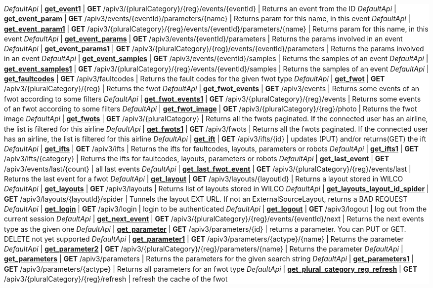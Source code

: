 *DefaultApi* | [**get_event1**](docs/DefaultApi.md#get_event1) | **GET** /apiv3/{pluralCategory}/{reg}/events/{eventId} | Returns an event from the ID
*DefaultApi* | [**get_event_param**](docs/DefaultApi.md#get_event_param) | **GET** /apiv3/events/{eventId}/parameters/{name} | Returns param for this name, in this event
*DefaultApi* | [**get_event_param1**](docs/DefaultApi.md#get_event_param1) | **GET** /apiv3/{pluralCategory}/{reg}/events/{eventId}/parameters/{name} | Returns param for this name, in this event
*DefaultApi* | [**get_event_params**](docs/DefaultApi.md#get_event_params) | **GET** /apiv3/events/{eventId}/parameters | Returns the params involved in an event
*DefaultApi* | [**get_event_params1**](docs/DefaultApi.md#get_event_params1) | **GET** /apiv3/{pluralCategory}/{reg}/events/{eventId}/parameters | Returns the params involved in an event
*DefaultApi* | [**get_event_samples**](docs/DefaultApi.md#get_event_samples) | **GET** /apiv3/events/{eventId}/samples | Returns the samples of an event
*DefaultApi* | [**get_event_samples1**](docs/DefaultApi.md#get_event_samples1) | **GET** /apiv3/{pluralCategory}/{reg}/events/{eventId}/samples | Returns the samples of an event
*DefaultApi* | [**get_faultcodes**](docs/DefaultApi.md#get_faultcodes) | **GET** /apiv3/faultcodes | Returns the fault codes for the given fwot type
*DefaultApi* | [**get_fwot**](docs/DefaultApi.md#get_fwot) | **GET** /apiv3/{pluralCategory}/{reg} | Returns the fwot
*DefaultApi* | [**get_fwot_events**](docs/DefaultApi.md#get_fwot_events) | **GET** /apiv3/events | Returns some events of an fwot according to some filters
*DefaultApi* | [**get_fwot_events1**](docs/DefaultApi.md#get_fwot_events1) | **GET** /apiv3/{pluralCategory}/{reg}/events | Returns some events of an fwot according to some filters
*DefaultApi* | [**get_fwot_image**](docs/DefaultApi.md#get_fwot_image) | **GET** /apiv3/{pluralCategory}/{reg}/photo | Returns the fwot image
*DefaultApi* | [**get_fwots**](docs/DefaultApi.md#get_fwots) | **GET** /apiv3/{pluralCategory} | Returns all the fwots paginated. If the connected user has an airline, the list is filtered for this airline
*DefaultApi* | [**get_fwots1**](docs/DefaultApi.md#get_fwots1) | **GET** /apiv3/fwots | Returns all the fwots paginated. If the connected user has an airline, the list is filtered for this airline
*DefaultApi* | [**get_ift**](docs/DefaultApi.md#get_ift) | **GET** /apiv3/ifts/{id} | updates (PUT) and/or returns(GET) the ift
*DefaultApi* | [**get_ifts**](docs/DefaultApi.md#get_ifts) | **GET** /apiv3/ifts | Returns the ifts for faultcodes, layouts, parameters or robots
*DefaultApi* | [**get_ifts1**](docs/DefaultApi.md#get_ifts1) | **GET** /apiv3/ifts/{category} | Returns the ifts for faultcodes, layouts, parameters or robots
*DefaultApi* | [**get_last_event**](docs/DefaultApi.md#get_last_event) | **GET** /apiv3/events/last/{count} | all last events
*DefaultApi* | [**get_last_fwot_event**](docs/DefaultApi.md#get_last_fwot_event) | **GET** /apiv3/{pluralCategory}/{reg}/events/last | Returns the last event for a fwot
*DefaultApi* | [**get_layout**](docs/DefaultApi.md#get_layout) | **GET** /apiv3/layouts/{layoutId} | Returns a layout stored in WILCO
*DefaultApi* | [**get_layouts**](docs/DefaultApi.md#get_layouts) | **GET** /apiv3/layouts | Returns list of layouts stored in WILCO
*DefaultApi* | [**get_layouts_layout_id_spider**](docs/DefaultApi.md#get_layouts_layout_id_spider) | **GET** /apiv3/layouts/{layoutId}/spider | Tunnels the layout EXT URL. If not an ExternalSourceLayout, returns a BAD REQUEST 
*DefaultApi* | [**get_login**](docs/DefaultApi.md#get_login) | **GET** /apiv3/login | login to be authenticated
*DefaultApi* | [**get_logout**](docs/DefaultApi.md#get_logout) | **GET** /apiv3/logout | log out from the current session
*DefaultApi* | [**get_next_event**](docs/DefaultApi.md#get_next_event) | **GET** /apiv3/{pluralCategory}/{reg}/events/{eventId}/next | Returns the next events type as the given one
*DefaultApi* | [**get_parameter**](docs/DefaultApi.md#get_parameter) | **GET** /apiv3/parameters/{id} | returns a parameter. You can PUT or GET. DELETE not yet supported
*DefaultApi* | [**get_parameter1**](docs/DefaultApi.md#get_parameter1) | **GET** /apiv3/parameters/{actype}/{name} | Returns the parameter
*DefaultApi* | [**get_parameter2**](docs/DefaultApi.md#get_parameter2) | **GET** /apiv3/{pluralCategory}/{reg}/parameters/{name} | Returns the parameter
*DefaultApi* | [**get_parameters**](docs/DefaultApi.md#get_parameters) | **GET** /apiv3/parameters | Returns the parameters for the given search string
*DefaultApi* | [**get_parameters1**](docs/DefaultApi.md#get_parameters1) | **GET** /apiv3/parameters/{actype} | Returns all parameters for an fwot type
*DefaultApi* | [**get_plural_category_reg_refresh**](docs/DefaultApi.md#get_plural_category_reg_refresh) | **GET** /apiv3/{pluralCategory}/{reg}/refresh | refresh the cache of the fwot